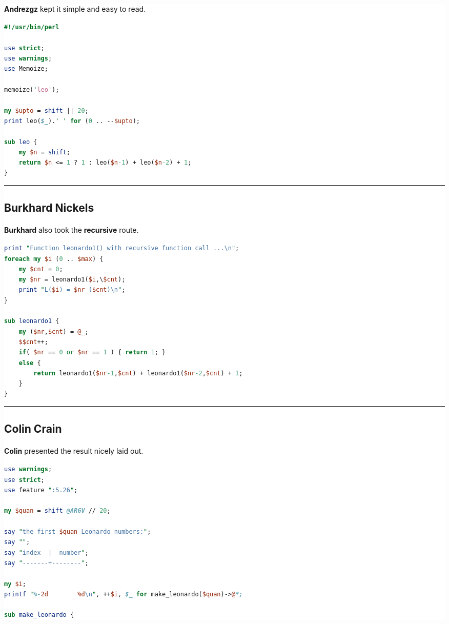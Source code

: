 **Andrezgz** kept it simple and easy to read.

```perl
#!/usr/bin/perl

use strict;
use warnings;
use Memoize;

memoize('leo');

my $upto = shift || 20;
print leo($_).' ' for (0 .. --$upto);

sub leo {
    my $n = shift;
    return $n <= 1 ? 1 : leo($n-1) + leo($n-2) + 1;
}
```

***

## Burkhard Nickels

**Burkhard** also took the **recursive** route.

```perl
print "Function leonardo1() with recursive function call ...\n";
foreach my $i (0 .. $max) {
    my $cnt = 0;
    my $nr = leonardo1($i,\$cnt);
    print "L($i) = $nr ($cnt)\n";
}

sub leonardo1 {
    my ($nr,$cnt) = @_;
    $$cnt++;
    if( $nr == 0 or $nr == 1 ) { return 1; }
    else {
        return leonardo1($nr-1,$cnt) + leonardo1($nr-2,$cnt) + 1;
    }
}
```

***

## Colin Crain

**Colin** presented the result nicely laid out.

```perl
use warnings;
use strict;
use feature ":5.26";

my $quan = shift @ARGV // 20;

say "the first $quan Leonardo numbers:";
say "";
say "index  |  number";
say "-------+--------";

my $i;
printf "%-2d        %d\n", ++$i, $_ for make_leonardo($quan)->@*;

sub make_leonardo {
```